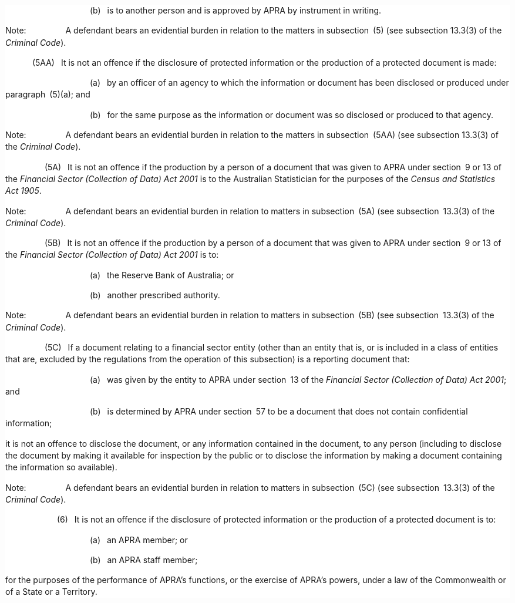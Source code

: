                      (b)  is to another person and is approved by APRA by instrument in writing.

Note:          A defendant bears an evidential burden in relation to the matters in subsection (5) (see subsection 13.3(3) of the _Criminal Code_).

       (5AA)  It is not an offence if the disclosure of protected information or the production of a protected document is made:

                     (a)  by an officer of an agency to which the information or document has been disclosed or produced under paragraph (5)(a); and

                     (b)  for the same purpose as the information or document was so disclosed or produced to that agency.

Note:          A defendant bears an evidential burden in relation to the matters in subsection (5AA) (see subsection 13.3(3) of the _Criminal Code_).

          (5A)  It is not an offence if the production by a person of a document that was given to APRA under section 9 or 13 of the _Financial Sector (Collection of Data) Act 2001_ is to the Australian Statistician for the purposes of the _Census and Statistics Act 1905_.

Note:          A defendant bears an evidential burden in relation to matters in subsection (5A) (see subsection 13.3(3) of the _Criminal Code_).

          (5B)  It is not an offence if the production by a person of a document that was given to APRA under section 9 or 13 of the _Financial Sector (Collection of Data) Act 2001_ is to:

                     (a)  the Reserve Bank of Australia; or

                     (b)  another prescribed authority.

Note:          A defendant bears an evidential burden in relation to matters in subsection (5B) (see subsection 13.3(3) of the _Criminal Code_).

          (5C)  If a document relating to a financial sector entity (other than an entity that is, or is included in a class of entities that are, excluded by the regulations from the operation of this subsection) is a reporting document that:

                     (a)  was given by the entity to APRA under section 13 of the _Financial Sector (Collection of Data) Act 2001_; and

                     (b)  is determined by APRA under section 57 to be a document that does not contain confidential information;

it is not an offence to disclose the document, or any information contained in the document, to any person (including to disclose the document by making it available for inspection by the public or to disclose the information by making a document containing the information so available).

Note:          A defendant bears an evidential burden in relation to matters in subsection (5C) (see subsection 13.3(3) of the _Criminal Code_).

             (6)  It is not an offence if the disclosure of protected information or the production of a protected document is to:

                     (a)  an APRA member; or

                     (b)  an APRA staff member;

for the purposes of the performance of APRA’s functions, or the exercise of APRA’s powers, under a law of the Commonwealth or of a State or a Territory.
